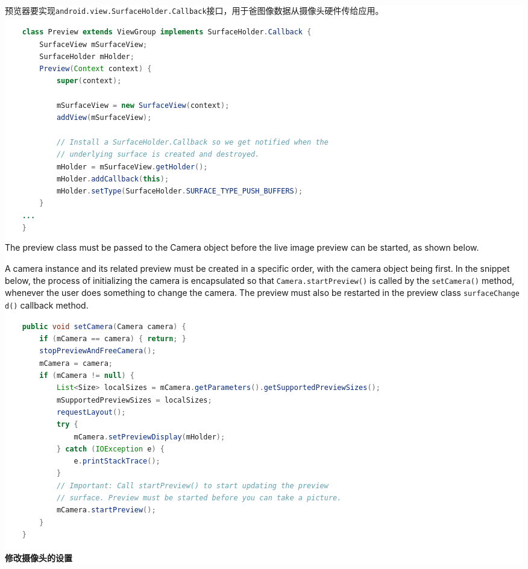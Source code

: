 预览器要实现`android.view.SurfaceHolder.Callback`接口，用于爸图像数据从摄像头硬件传给应用。

```java
    class Preview extends ViewGroup implements SurfaceHolder.Callback {
        SurfaceView mSurfaceView;
        SurfaceHolder mHolder;
        Preview(Context context) {
            super(context);

            mSurfaceView = new SurfaceView(context);
            addView(mSurfaceView);

            // Install a SurfaceHolder.Callback so we get notified when the
            // underlying surface is created and destroyed.
            mHolder = mSurfaceView.getHolder();
            mHolder.addCallback(this);
            mHolder.setType(SurfaceHolder.SURFACE_TYPE_PUSH_BUFFERS);
        }
    ...
    }
```

The preview class must be passed to the Camera object before the live image preview can be started, as shown below.

A camera instance and its related preview must be created in a specific order, with the camera object being first. In the snippet below, the process of initializing the camera is encapsulated so that `Camera.startPreview()` is called by the `setCamera()` method, whenever the user does something to change the camera. The preview must also be restarted in the preview class `surfaceChanged()` callback method.

```java
    public void setCamera(Camera camera) {
        if (mCamera == camera) { return; }
        stopPreviewAndFreeCamera();
        mCamera = camera;
        if (mCamera != null) {
            List<Size> localSizes = mCamera.getParameters().getSupportedPreviewSizes();
            mSupportedPreviewSizes = localSizes;
            requestLayout();
            try {
                mCamera.setPreviewDisplay(mHolder);
            } catch (IOException e) {
                e.printStackTrace();
            }
            // Important: Call startPreview() to start updating the preview
            // surface. Preview must be started before you can take a picture.
            mCamera.startPreview();
        }
    }
```

#### 修改摄像头的设置
